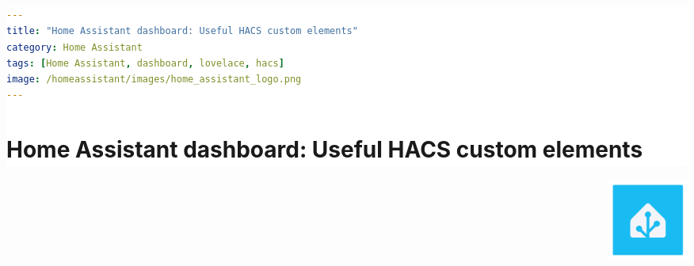 ```yaml
---
title: "Home Assistant dashboard: Useful HACS custom elements"
category: Home Assistant
tags: [Home Assistant, dashboard, lovelace, hacs]
image: /homeassistant/images/home_assistant_logo.png
---
```

# Home Assistant dashboard: Useful HACS custom elements

<a href="index"><img src="images/home_assistant_logo.png" style="float: right;" alt="Home Assistant logo" height="100px"></a>
